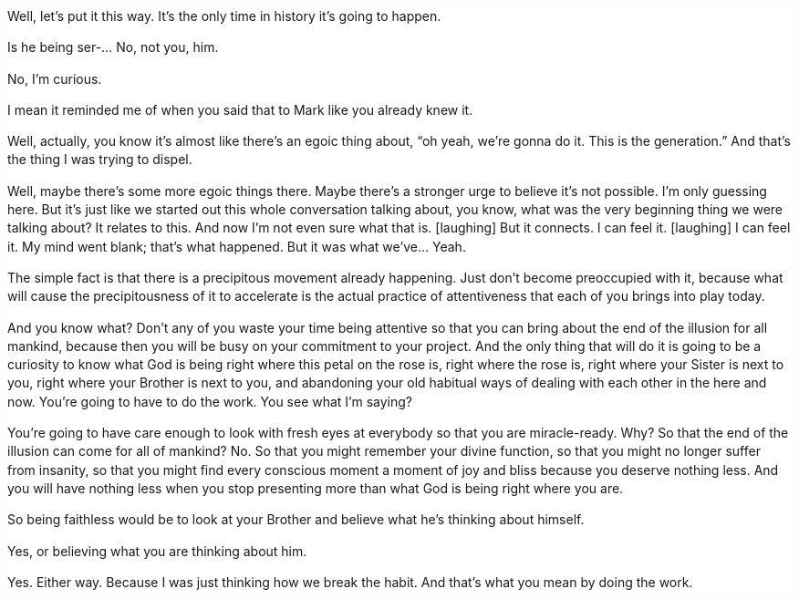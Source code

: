 Well, let’s put it this way. It’s the only time in history it’s going to
happen.

<div markdown="1" class="well person">
Is he being ser-&hellip; No, not you, him.

No, I’m curious.

I mean it reminded me of when you said that to Mark like you already knew it.

Well, actually, you know it’s almost like there’s an egoic thing about, “oh
yeah, we’re gonna do it. This is the generation.” And that’s the thing I was
trying to dispel.

Well, maybe there’s some more egoic things there. Maybe there’s a stronger
urge to believe it’s not possible. I’m only guessing here. But it’s just like
we started out this whole conversation talking about, you know, what was the
very beginning thing we were talking about? It relates to this. And now I’m
not even sure what that is. [laughing] But it connects. I can feel it.
[laughing] I can feel it. My mind went blank; that’s what happened. But it
was what we’ve&hellip; Yeah.
</div>

The simple fact is that there is a precipitous movement already happening.
Just don’t become preoccupied with it, because what will cause the
precipitousness of it to accelerate is the actual practice of attentiveness
that each of you brings into play today.

And you know what? Don’t any of you waste your time being attentive so that
you can bring about the end of the illusion for all mankind, because then you
will be busy on your commitment to your project. And the only thing that will
do it is going to be a curiosity to know what God is being right where this
petal on the rose is, right where the rose is, right where your Sister is
next to you, right where your Brother is next to you, and abandoning your old
habitual ways of dealing with each other in the here and now. You’re going
to have to do the work. You see what I’m saying?

You’re going to have care enough to look with fresh eyes at everybody so that
you are miracle-ready. Why? So that the end of the illusion can come for all
of mankind? No. So that you might remember your divine function, so that you
might no longer suffer from insanity, so that you might find every conscious
moment a moment of joy and bliss because you deserve nothing less. And you
will have nothing less when you stop presenting more than what God is being
right where you are.

<div markdown="1" class="well person">
So being faithless would be to look at your Brother and believe what he’s
thinking about himself.
</div>

Yes, or believing what you are thinking about him.

<div markdown="1" class="well person">
Yes. Either way. Because I was just thinking how we break the habit. And
that’s what you mean by doing the work.
</div>


[^1]: Sparkly Book p10 / JCIM p5 / CIMS p11 / First Edition p4 / Second Edition p6
